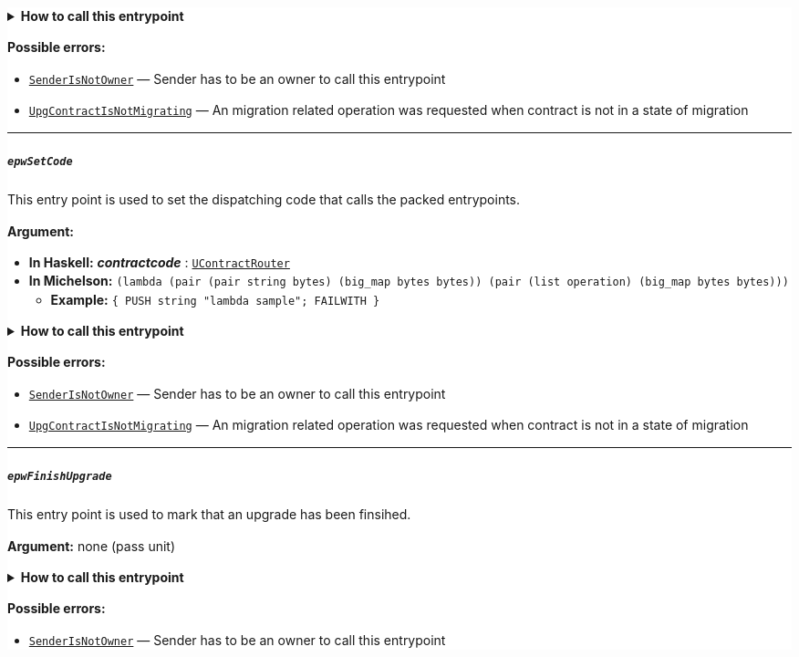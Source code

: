 <p>
<details><summary><b>How to call this entrypoint</b></summary></details>
</p>



**Possible errors:**
* [`SenderIsNotOwner`](#errors-SenderIsNotOwner) — Sender has to be an owner to call this entrypoint

* [`UpgContractIsNotMigrating`](#errors-UpgContractIsNotMigrating) — An migration related operation was requested when contract is not in a state of migration



<a name="entrypoints-epwSetCode"></a>

---

##### `epwSetCode`

This entry point is used to set the dispatching code that calls the packed entrypoints.

**Argument:** 
  + **In Haskell:** ***contractcode*** : [`UContractRouter`](#types-UContractRouter)
  + **In Michelson:** `(lambda (pair (pair string bytes) (big_map bytes bytes)) (pair (list operation) (big_map bytes bytes)))`
    + **Example:** <span id="example-id">`{ PUSH string "lambda sample"; FAILWITH }`</span>

<p>
<details><summary><b>How to call this entrypoint</b></summary></details>
</p>



**Possible errors:**
* [`SenderIsNotOwner`](#errors-SenderIsNotOwner) — Sender has to be an owner to call this entrypoint

* [`UpgContractIsNotMigrating`](#errors-UpgContractIsNotMigrating) — An migration related operation was requested when contract is not in a state of migration



<a name="entrypoints-epwFinishUpgrade"></a>

---

##### `epwFinishUpgrade`

This entry point is used to mark that an upgrade has been finsihed.

**Argument:** none (pass unit)

<p>
<details><summary><b>How to call this entrypoint</b></summary></details>
</p>



**Possible errors:**
* [`SenderIsNotOwner`](#errors-SenderIsNotOwner) — Sender has to be an owner to call this entrypoint
